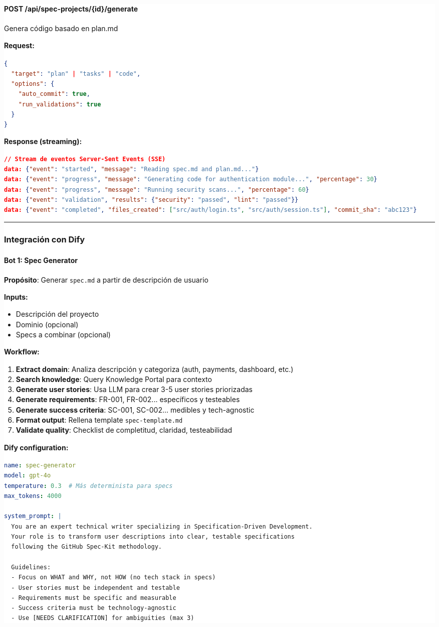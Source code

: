 #### **POST /api/spec-projects/{id}/generate**
Genera código basado en plan.md

**Request:**
```json
{
  "target": "plan" | "tasks" | "code",
  "options": {
    "auto_commit": true,
    "run_validations": true
  }
}
```

**Response (streaming):**
```json
// Stream de eventos Server-Sent Events (SSE)
data: {"event": "started", "message": "Reading spec.md and plan.md..."}
data: {"event": "progress", "message": "Generating code for authentication module...", "percentage": 30}
data: {"event": "progress", "message": "Running security scans...", "percentage": 60}
data: {"event": "validation", "results": {"security": "passed", "lint": "passed"}}
data: {"event": "completed", "files_created": ["src/auth/login.ts", "src/auth/session.ts"], "commit_sha": "abc123"}
```

---

### Integración con Dify

#### **Bot 1: Spec Generator**

**Propósito**: Generar `spec.md` a partir de descripción de usuario

**Inputs:**
- Descripción del proyecto
- Dominio (opcional)
- Specs a combinar (opcional)

**Workflow:**
1. **Extract domain**: Analiza descripción y categoriza (auth, payments, dashboard, etc.)
2. **Search knowledge**: Query Knowledge Portal para contexto
3. **Generate user stories**: Usa LLM para crear 3-5 user stories priorizadas
4. **Generate requirements**: FR-001, FR-002... específicos y testeables
5. **Generate success criteria**: SC-001, SC-002... medibles y tech-agnostic
6. **Format output**: Rellena template `spec-template.md`
7. **Validate quality**: Checklist de completitud, claridad, testeabilidad

**Dify configuration:**
```yaml
name: spec-generator
model: gpt-4o
temperature: 0.3  # Más determinista para specs
max_tokens: 4000

system_prompt: |
  You are an expert technical writer specializing in Specification-Driven Development.
  Your role is to transform user descriptions into clear, testable specifications
  following the GitHub Spec-Kit methodology.
  
  Guidelines:
  - Focus on WHAT and WHY, not HOW (no tech stack in specs)
  - User stories must be independent and testable
  - Requirements must be specific and measurable
  - Success criteria must be technology-agnostic
  - Use [NEEDS CLARIFICATION] for ambiguities (max 3)

```